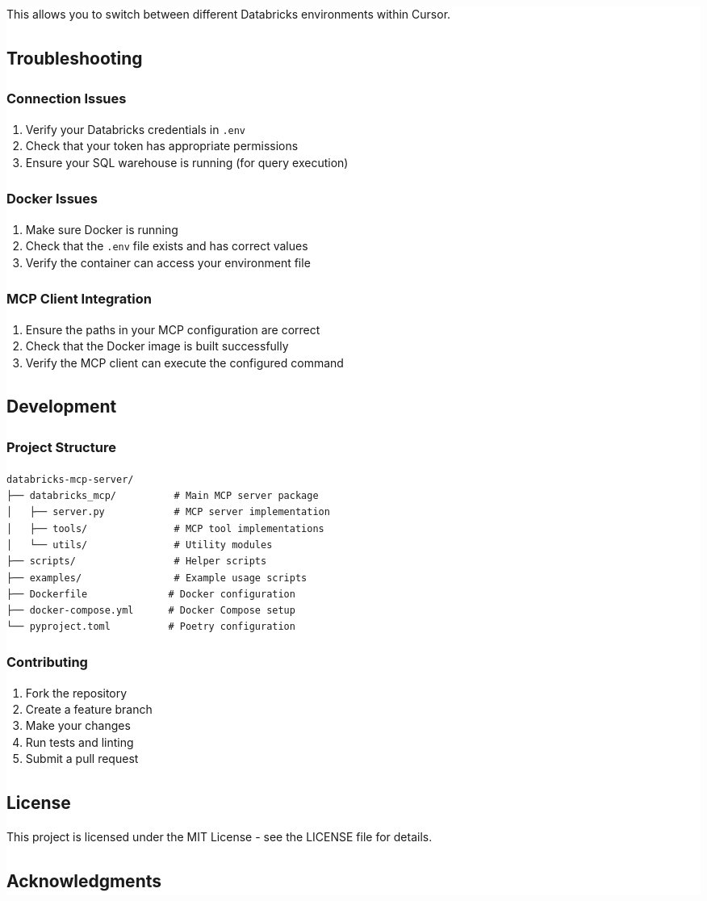 This allows you to switch between different Databricks environments within Cursor.

## Troubleshooting

### Connection Issues
1. Verify your Databricks credentials in `.env`
2. Check that your token has appropriate permissions
3. Ensure your SQL warehouse is running (for query execution)

### Docker Issues
1. Make sure Docker is running
2. Check that the `.env` file exists and has correct values
3. Verify the container can access your environment file

### MCP Client Integration
1. Ensure the paths in your MCP configuration are correct
2. Check that the Docker image is built successfully
3. Verify the MCP client can execute the configured command

## Development

### Project Structure
```
databricks-mcp-server/
├── databricks_mcp/          # Main MCP server package
│   ├── server.py            # MCP server implementation
│   ├── tools/               # MCP tool implementations
│   └── utils/               # Utility modules
├── scripts/                 # Helper scripts
├── examples/                # Example usage scripts
├── Dockerfile              # Docker configuration
├── docker-compose.yml      # Docker Compose setup
└── pyproject.toml          # Poetry configuration
```

### Contributing
1. Fork the repository
2. Create a feature branch
3. Make your changes
4. Run tests and linting
5. Submit a pull request

## License

This project is licensed under the MIT License - see the LICENSE file for details.

## Acknowledgments
